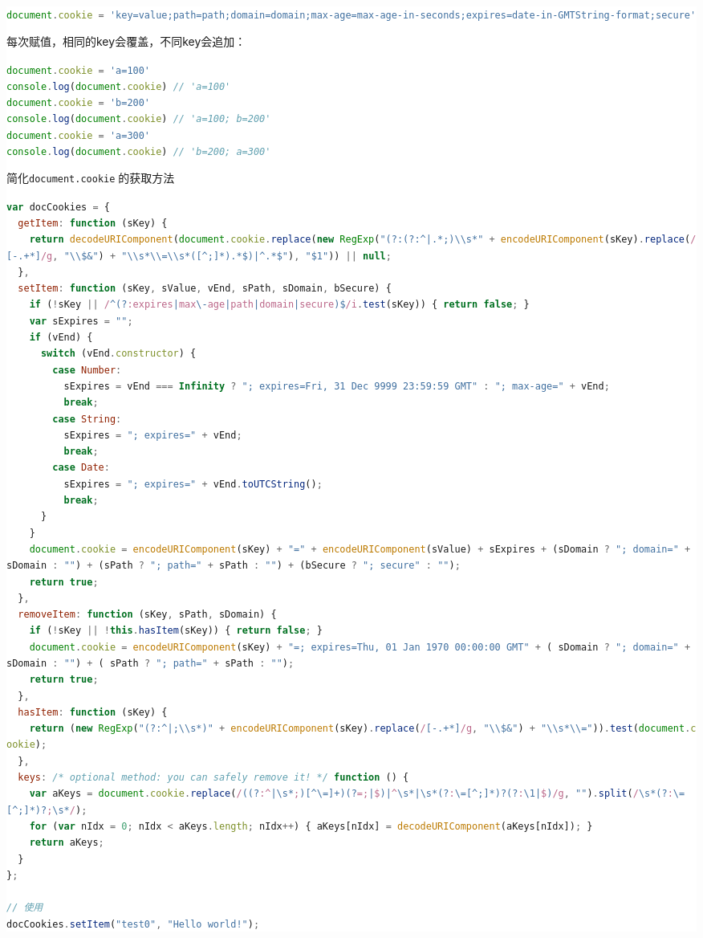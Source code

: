 ```js
document.cookie = 'key=value;path=path;domain=domain;max-age=max-age-in-seconds;expires=date-in-GMTString-format;secure'
```

每次赋值，相同的key会覆盖，不同key会追加：

```js
document.cookie = 'a=100'
console.log(document.cookie) // 'a=100'
document.cookie = 'b=200'
console.log(document.cookie) // 'a=100; b=200'
document.cookie = 'a=300'
console.log(document.cookie) // 'b=200; a=300'
```

简化`document.cookie` 的获取方法

```js
var docCookies = {
  getItem: function (sKey) {
    return decodeURIComponent(document.cookie.replace(new RegExp("(?:(?:^|.*;)\\s*" + encodeURIComponent(sKey).replace(/[-.+*]/g, "\\$&") + "\\s*\\=\\s*([^;]*).*$)|^.*$"), "$1")) || null;
  },
  setItem: function (sKey, sValue, vEnd, sPath, sDomain, bSecure) {
    if (!sKey || /^(?:expires|max\-age|path|domain|secure)$/i.test(sKey)) { return false; }
    var sExpires = "";
    if (vEnd) {
      switch (vEnd.constructor) {
        case Number:
          sExpires = vEnd === Infinity ? "; expires=Fri, 31 Dec 9999 23:59:59 GMT" : "; max-age=" + vEnd;
          break;
        case String:
          sExpires = "; expires=" + vEnd;
          break;
        case Date:
          sExpires = "; expires=" + vEnd.toUTCString();
          break;
      }
    }
    document.cookie = encodeURIComponent(sKey) + "=" + encodeURIComponent(sValue) + sExpires + (sDomain ? "; domain=" + sDomain : "") + (sPath ? "; path=" + sPath : "") + (bSecure ? "; secure" : "");
    return true;
  },
  removeItem: function (sKey, sPath, sDomain) {
    if (!sKey || !this.hasItem(sKey)) { return false; }
    document.cookie = encodeURIComponent(sKey) + "=; expires=Thu, 01 Jan 1970 00:00:00 GMT" + ( sDomain ? "; domain=" + sDomain : "") + ( sPath ? "; path=" + sPath : "");
    return true;
  },
  hasItem: function (sKey) {
    return (new RegExp("(?:^|;\\s*)" + encodeURIComponent(sKey).replace(/[-.+*]/g, "\\$&") + "\\s*\\=")).test(document.cookie);
  },
  keys: /* optional method: you can safely remove it! */ function () {
    var aKeys = document.cookie.replace(/((?:^|\s*;)[^\=]+)(?=;|$)|^\s*|\s*(?:\=[^;]*)?(?:\1|$)/g, "").split(/\s*(?:\=[^;]*)?;\s*/);
    for (var nIdx = 0; nIdx < aKeys.length; nIdx++) { aKeys[nIdx] = decodeURIComponent(aKeys[nIdx]); }
    return aKeys;
  }
};

// 使用
docCookies.setItem("test0", "Hello world!");
```
